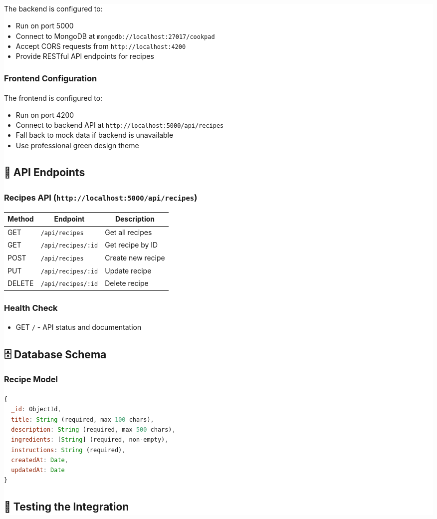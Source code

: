 The backend is configured to:
- Run on port 5000
- Connect to MongoDB at `mongodb://localhost:27017/cookpad`
- Accept CORS requests from `http://localhost:4200`
- Provide RESTful API endpoints for recipes

### Frontend Configuration

The frontend is configured to:
- Run on port 4200
- Connect to backend API at `http://localhost:5000/api/recipes`
- Fall back to mock data if backend is unavailable
- Use professional green design theme

## 📡 API Endpoints

### Recipes API (`http://localhost:5000/api/recipes`)

| Method | Endpoint | Description |
|--------|----------|-------------|
| GET | `/api/recipes` | Get all recipes |
| GET | `/api/recipes/:id` | Get recipe by ID |
| POST | `/api/recipes` | Create new recipe |
| PUT | `/api/recipes/:id` | Update recipe |
| DELETE | `/api/recipes/:id` | Delete recipe |

### Health Check
- GET `/` - API status and documentation

## 🗄️ Database Schema

### Recipe Model
```javascript
{
  _id: ObjectId,
  title: String (required, max 100 chars),
  description: String (required, max 500 chars),
  ingredients: [String] (required, non-empty),
  instructions: String (required),
  createdAt: Date,
  updatedAt: Date
}
```

## 🧪 Testing the Integration
